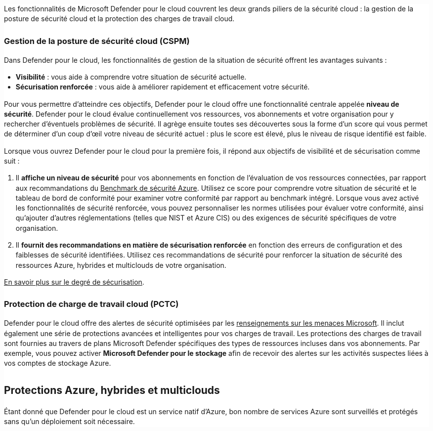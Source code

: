 Les fonctionnalités de Microsoft Defender pour le cloud couvrent les deux grands piliers de la sécurité cloud : la gestion de la posture de sécurité cloud et la protection des charges de travail cloud.

### <a name="cloud-security-posture-management-cspm"></a>Gestion de la posture de sécurité cloud (CSPM)

Dans Defender pour le cloud, les fonctionnalités de gestion de la situation de sécurité offrent les avantages suivants :

- **Visibilité** : vous aide à comprendre votre situation de sécurité actuelle.
- **Sécurisation renforcée** : vous aide à améliorer rapidement et efficacement votre sécurité.

Pour vous permettre d’atteindre ces objectifs, Defender pour le cloud offre une fonctionnalité centrale appelée **niveau de sécurité**. Defender pour le cloud évalue continuellement vos ressources, vos abonnements et votre organisation pour y rechercher d’éventuels problèmes de sécurité. Il agrège ensuite toutes ses découvertes sous la forme d’un score qui vous permet de déterminer d’un coup d’œil votre niveau de sécurité actuel : plus le score est élevé, plus le niveau de risque identifié est faible. 

Lorsque vous ouvrez Defender pour le cloud pour la première fois, il répond aux objectifs de visibilité et de sécurisation comme suit :

1. Il **affiche un niveau de sécurité** pour vos abonnements en fonction de l’évaluation de vos ressources connectées, par rapport aux recommandations du [Benchmark de sécurité Azure](/security/benchmark/azure/overview). Utilisez ce score pour comprendre votre situation de sécurité et le tableau de bord de conformité pour examiner votre conformité par rapport au benchmark intégré. Lorsque vous avez activé les fonctionnalités de sécurité renforcée, vous pouvez personnaliser les normes utilisées pour évaluer votre conformité, ainsi qu’ajouter d’autres réglementations (telles que NIST et Azure CIS) ou des exigences de sécurité spécifiques de votre organisation.

1. Il **fournit des recommandations en matière de sécurisation renforcée** en fonction des erreurs de configuration et des faiblesses de sécurité identifiées. Utilisez ces recommandations de sécurité pour renforcer la situation de sécurité des ressources Azure, hybrides et multiclouds de votre organisation.

[En savoir plus sur le degré de sécurisation](secure-score-security-controls.md).

### <a name="cloud-workload-protection-cwp"></a>Protection de charge de travail cloud (PCTC)

Defender pour le cloud offre des alertes de sécurité optimisées par les [renseignements sur les menaces Microsoft](https://go.microsoft.com/fwlink/?linkid=2128684). Il inclut également une série de protections avancées et intelligentes pour vos charges de travail. Les protections des charges de travail sont fournies au travers de plans Microsoft Defender spécifiques des types de ressources incluses dans vos abonnements. Par exemple, vous pouvez activer **Microsoft Defender pour le stockage** afin de recevoir des alertes sur les activités suspectes liées à vos comptes de stockage Azure. 


## <a name="azure-hybrid-and-multi-cloud-protections"></a>Protections Azure, hybrides et multiclouds

Étant donné que Defender pour le cloud est un service natif d’Azure, bon nombre de services Azure sont surveillés et protégés sans qu’un déploiement soit nécessaire.
